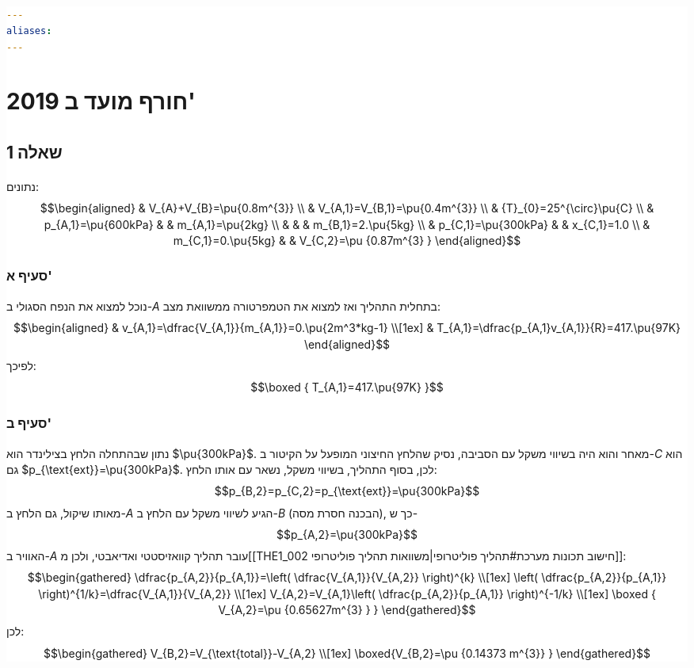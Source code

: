 ```yaml
---
aliases:
---
```

# 2019 חורף מועד ב'
## שאלה 1
נתונים:
$$\begin{aligned}
 & V_{A}+V_{B}=\pu{0.8m^{3}} \\
 & V_{A,1}=V_{B,1}=\pu{0.4m^{3}} \\
 & {T}_{0}=25^{\circ}\pu{C} \\
 & p_{A,1}=\pu{600kPa} &  & m_{A,1}=\pu{2kg} \\
 &  &  & m_{B,1}=2.\pu{5kg} \\
 & p_{C,1}=\pu{300kPa} &  & x_{C,1}=1.0 \\
 & m_{C,1}=0.\pu{5kg}  &  & V_{C,2}=\pu {0.87m^{3} }
\end{aligned}$$

### סעיף א'
נוכל למצוא את הנפח הסגולי ב-$A$ בתחלית התהליך ואז למצוא את הטמפרטורה ממשוואת מצב:
$$\begin{aligned}
 & v_{A,1}=\dfrac{V_{A,1}}{m_{A,1}}=0.\pu{2m^3*kg-1} \\[1ex]
 & T_{A,1}=\dfrac{p_{A,1}v_{A,1}}{R}=417.\pu{97K}
\end{aligned}$$
לפיכך:
$$\boxed {
T_{A,1}=417.\pu{97K}
 }$$

### סעיף ב'
נתון שבהתחלה הלחץ בצילינדר הוא $\pu{300kPa}$. מאחר והוא היה בשיווי משקל עם הסביבה, נסיק שהלחץ החיצוני המופעל על הקיטור ב-$C$ הוא גם $p_{\text{ext}}=\pu{300kPa}$. לכן, בסוף התהליך, בשיווי משקל, נשאר עם אותו הלחץ:
$$p_{B,2}=p_{C,2}=p_{\text{ext}}=\pu{300kPa}$$
מאותו שיקול, גם הלחץ ב-$A$ הגיע לשיווי משקל עם הלחץ ב-$B$ (הבכנה חסרת מסה), כך ש-
$$p_{A,2}=\pu{300kPa}$$
האוויר ב-$A$ עובר תהליך קוואזיסטטי ואדיאבטי, ולכן מ[[THE1_002 חישוב תכונות מערכת#תהליך פוליטרופי|משוואות תהליך פוליטרופי]]:
$$\begin{gathered}
\dfrac{p_{A,2}}{p_{A,1}}=\left( \dfrac{V_{A,1}}{V_{A,2}} \right)^{k} \\[1ex]
\left( \dfrac{p_{A,2}}{p_{A,1}} \right)^{1/k}=\dfrac{V_{A,1}}{V_{A,2}} \\[1ex]
V_{A,2}=V_{A,1}\left( \dfrac{p_{A,2}}{p_{A,1}} \right)^{-1/k} \\[1ex]
\boxed {
V_{A,2}=\pu {0.65627m^{3} }
 }
\end{gathered}$$
לכן:
$$\begin{gathered}
V_{B,2}=V_{\text{total}}-V_{A,2} \\[1ex]
\boxed{V_{B,2}=\pu {0.14373 m^{3}} }
\end{gathered}$$
